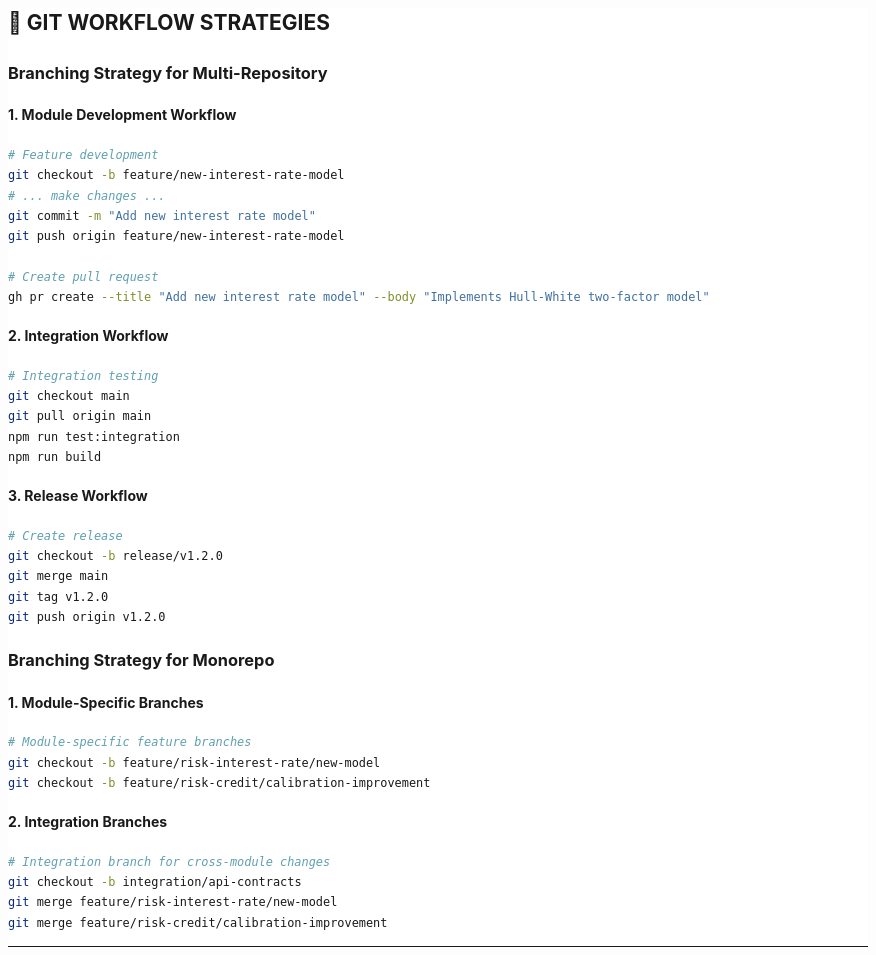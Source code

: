 
## **🔧 GIT WORKFLOW STRATEGIES**

### **Branching Strategy for Multi-Repository**

#### **1. Module Development Workflow**
```bash
# Feature development
git checkout -b feature/new-interest-rate-model
# ... make changes ...
git commit -m "Add new interest rate model"
git push origin feature/new-interest-rate-model

# Create pull request
gh pr create --title "Add new interest rate model" --body "Implements Hull-White two-factor model"
```

#### **2. Integration Workflow**
```bash
# Integration testing
git checkout main
git pull origin main
npm run test:integration
npm run build
```

#### **3. Release Workflow**
```bash
# Create release
git checkout -b release/v1.2.0
git merge main
git tag v1.2.0
git push origin v1.2.0
```

### **Branching Strategy for Monorepo**

#### **1. Module-Specific Branches**
```bash
# Module-specific feature branches
git checkout -b feature/risk-interest-rate/new-model
git checkout -b feature/risk-credit/calibration-improvement
```

#### **2. Integration Branches**
```bash
# Integration branch for cross-module changes
git checkout -b integration/api-contracts
git merge feature/risk-interest-rate/new-model
git merge feature/risk-credit/calibration-improvement
```

---
